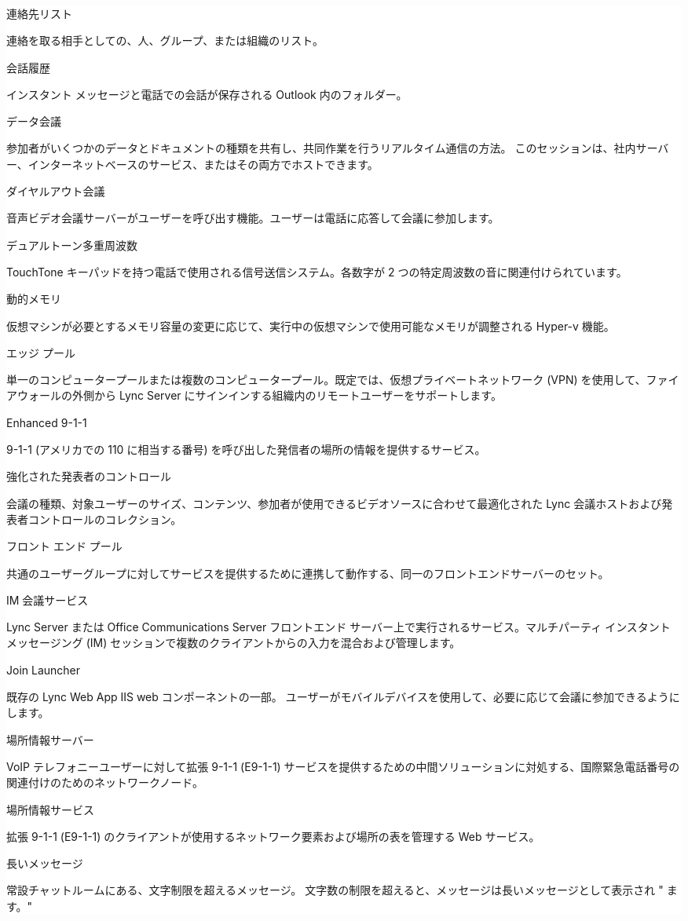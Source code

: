 </tr>
<tr class="even">
<td><p>連絡先リスト</p></td>
<td><p>連絡を取る相手としての、人、グループ、または組織のリスト。</p></td>
</tr>
<tr class="odd">
<td><p>会話履歴</p></td>
<td><p>インスタント メッセージと電話での会話が保存される Outlook 内のフォルダー。</p></td>
</tr>
<tr class="even">
<td><p>データ会議</p></td>
<td><p>参加者がいくつかのデータとドキュメントの種類を共有し、共同作業を行うリアルタイム通信の方法。 このセッションは、社内サーバー、インターネットベースのサービス、またはその両方でホストできます。</p></td>
</tr>
<tr class="odd">
<td><p>ダイヤルアウト会議</p></td>
<td><p>音声ビデオ会議サーバーがユーザーを呼び出す機能。ユーザーは電話に応答して会議に参加します。</p></td>
</tr>
<tr class="even">
<td><p>デュアルトーン多重周波数</p></td>
<td><p>TouchTone キーパッドを持つ電話で使用される信号送信システム。各数字が 2 つの特定周波数の音に関連付けられています。</p></td>
</tr>
<tr class="odd">
<td><p>動的メモリ</p></td>
<td><p>仮想マシンが必要とするメモリ容量の変更に応じて、実行中の仮想マシンで使用可能なメモリが調整される Hyper-v 機能。</p></td>
</tr>
<tr class="even">
<td><p>エッジ プール</p></td>
<td><p>単一のコンピュータープールまたは複数のコンピュータープール。既定では、仮想プライベートネットワーク (VPN) を使用して、ファイアウォールの外側から Lync Server にサインインする組織内のリモートユーザーをサポートします。</p></td>
</tr>
<tr class="odd">
<td><p>Enhanced 9-1-1</p></td>
<td><p>9-1-1 (アメリカでの 110 に相当する番号) を呼び出した発信者の場所の情報を提供するサービス。</p></td>
</tr>
<tr class="even">
<td><p>強化された発表者のコントロール</p></td>
<td><p>会議の種類、対象ユーザーのサイズ、コンテンツ、参加者が使用できるビデオソースに合わせて最適化された Lync 会議ホストおよび発表者コントロールのコレクション。</p></td>
</tr>
<tr class="odd">
<td><p>フロント エンド プール</p></td>
<td><p>共通のユーザーグループに対してサービスを提供するために連携して動作する、同一のフロントエンドサーバーのセット。</p></td>
</tr>
<tr class="even">
<td><p>IM 会議サービス</p></td>
<td><p>Lync Server または Office Communications Server フロントエンド サーバー上で実行されるサービス。マルチパーティ インスタント メッセージング (IM) セッションで複数のクライアントからの入力を混合および管理します。</p></td>
</tr>
<tr class="odd">
<td><p>Join Launcher</p></td>
<td><p>既存の Lync Web App IIS web コンポーネントの一部。 ユーザーがモバイルデバイスを使用して、必要に応じて会議に参加できるようにします。</p></td>
</tr>
<tr class="even">
<td><p>場所情報サーバー</p></td>
<td><p>VoIP テレフォニーユーザーに対して拡張 9-1-1 (E9-1-1) サービスを提供するための中間ソリューションに対処する、国際緊急電話番号の関連付けのためのネットワークノード。</p></td>
</tr>
<tr class="odd">
<td><p>場所情報サービス</p></td>
<td><p>拡張 9-1-1 (E9-1-1) のクライアントが使用するネットワーク要素および場所の表を管理する Web サービス。</p></td>
</tr>
<tr class="even">
<td><p>長いメッセージ</p></td>
<td><p>常設チャットルームにある、文字制限を超えるメッセージ。 文字数の制限を超えると、メッセージは長いメッセージとして表示され &quot; ます。&quot;</p></td>